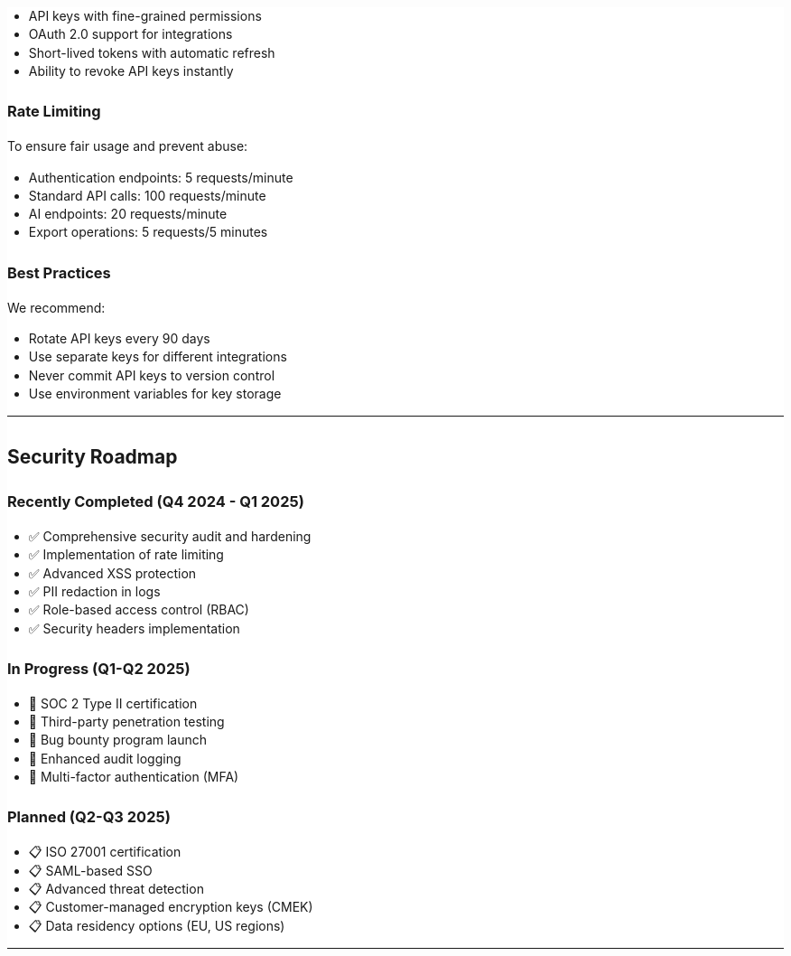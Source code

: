 - API keys with fine-grained permissions
- OAuth 2.0 support for integrations
- Short-lived tokens with automatic refresh
- Ability to revoke API keys instantly

### Rate Limiting

To ensure fair usage and prevent abuse:
- Authentication endpoints: 5 requests/minute
- Standard API calls: 100 requests/minute
- AI endpoints: 20 requests/minute
- Export operations: 5 requests/5 minutes

### Best Practices

We recommend:
- Rotate API keys every 90 days
- Use separate keys for different integrations
- Never commit API keys to version control
- Use environment variables for key storage

---

## Security Roadmap

### Recently Completed (Q4 2024 - Q1 2025)

- ✅ Comprehensive security audit and hardening
- ✅ Implementation of rate limiting
- ✅ Advanced XSS protection
- ✅ PII redaction in logs
- ✅ Role-based access control (RBAC)
- ✅ Security headers implementation

### In Progress (Q1-Q2 2025)

- 🔄 SOC 2 Type II certification
- 🔄 Third-party penetration testing
- 🔄 Bug bounty program launch
- 🔄 Enhanced audit logging
- 🔄 Multi-factor authentication (MFA)

### Planned (Q2-Q3 2025)

- 📋 ISO 27001 certification
- 📋 SAML-based SSO
- 📋 Advanced threat detection
- 📋 Customer-managed encryption keys (CMEK)
- 📋 Data residency options (EU, US regions)

---
